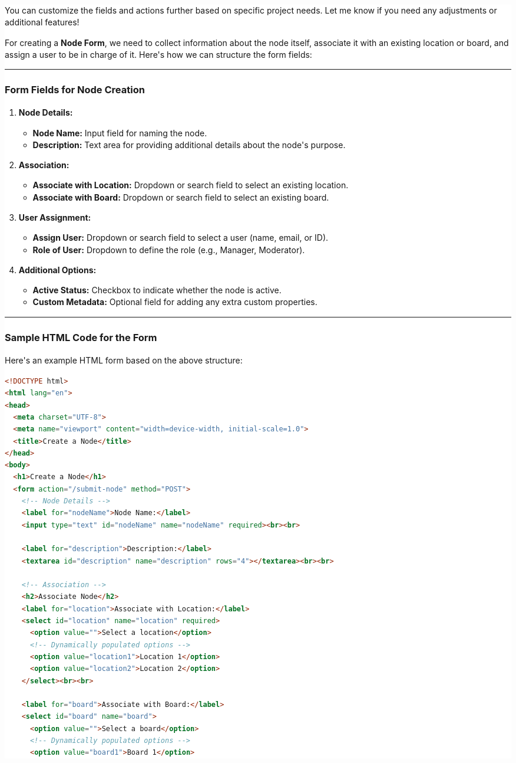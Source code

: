 You can customize the fields and actions further based on specific project needs. Let me know if you need any adjustments or additional features!


For creating a **Node Form**, we need to collect information about the node itself, associate it with an existing location or board, and assign a user to be in charge of it. Here's how we can structure the form fields:

---

### Form Fields for Node Creation

1. **Node Details:**
   - **Node Name:** Input field for naming the node.
   - **Description:** Text area for providing additional details about the node's purpose.

2. **Association:**
   - **Associate with Location:** Dropdown or search field to select an existing location.
   - **Associate with Board:** Dropdown or search field to select an existing board.

3. **User Assignment:**
   - **Assign User:** Dropdown or search field to select a user (name, email, or ID).
   - **Role of User:** Dropdown to define the role (e.g., Manager, Moderator).

4. **Additional Options:**
   - **Active Status:** Checkbox to indicate whether the node is active.
   - **Custom Metadata:** Optional field for adding any extra custom properties.

---

### Sample HTML Code for the Form

Here's an example HTML form based on the above structure:

```html
<!DOCTYPE html>
<html lang="en">
<head>
  <meta charset="UTF-8">
  <meta name="viewport" content="width=device-width, initial-scale=1.0">
  <title>Create a Node</title>
</head>
<body>
  <h1>Create a Node</h1>
  <form action="/submit-node" method="POST">
    <!-- Node Details -->
    <label for="nodeName">Node Name:</label>
    <input type="text" id="nodeName" name="nodeName" required><br><br>
    
    <label for="description">Description:</label>
    <textarea id="description" name="description" rows="4"></textarea><br><br>
    
    <!-- Association -->
    <h2>Associate Node</h2>
    <label for="location">Associate with Location:</label>
    <select id="location" name="location" required>
      <option value="">Select a location</option>
      <!-- Dynamically populated options -->
      <option value="location1">Location 1</option>
      <option value="location2">Location 2</option>
    </select><br><br>
    
    <label for="board">Associate with Board:</label>
    <select id="board" name="board">
      <option value="">Select a board</option>
      <!-- Dynamically populated options -->
      <option value="board1">Board 1</option>
```